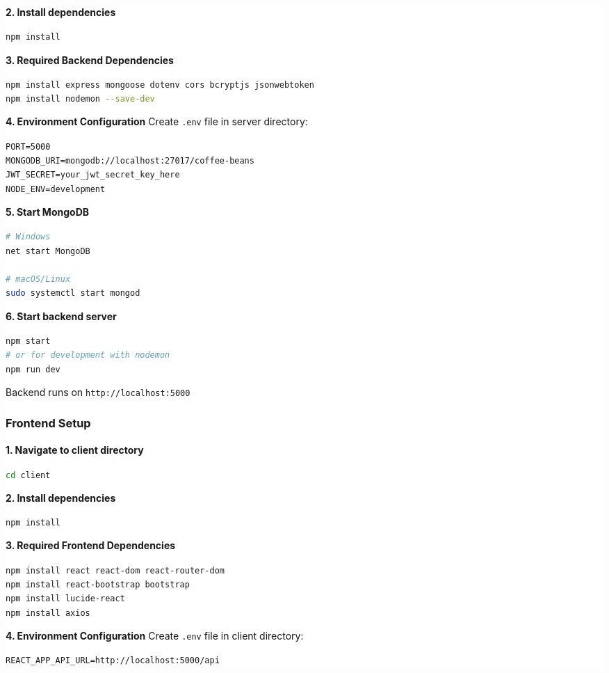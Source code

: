 **2. Install dependencies**
```bash
npm install
```

**3. Required Backend Dependencies**
```bash
npm install express mongoose dotenv cors bcryptjs jsonwebtoken
npm install nodemon --save-dev
```

**4. Environment Configuration**
Create `.env` file in server directory:
```env
PORT=5000
MONGODB_URI=mongodb://localhost:27017/coffee-beans
JWT_SECRET=your_jwt_secret_key_here
NODE_ENV=development
```

**5. Start MongoDB**
```bash
# Windows
net start MongoDB

# macOS/Linux
sudo systemctl start mongod
```

**6. Start backend server**
```bash
npm start
# or for development with nodemon
npm run dev
```
Backend runs on `http://localhost:5000`

### Frontend Setup

**1. Navigate to client directory**
```bash
cd client
```

**2. Install dependencies**
```bash
npm install
```

**3. Required Frontend Dependencies**
```bash
npm install react react-dom react-router-dom
npm install react-bootstrap bootstrap
npm install lucide-react
npm install axios
```

**4. Environment Configuration**
Create `.env` file in client directory:
```env
REACT_APP_API_URL=http://localhost:5000/api
```
